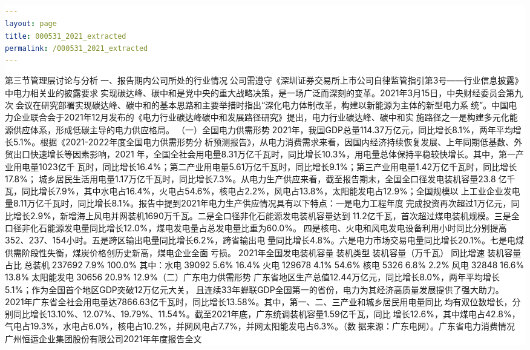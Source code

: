 ```yaml
---
layout: page
title: 000531_2021_extracted
permalink: /000531_2021_extracted
---
```


第三节管理层讨论与分析
一、报告期内公司所处的行业情况
公司需遵守《深圳证券交易所上市公司自律监管指引第3号——行业信息披露》中电力相关业的披露要求
实现碳达峰、碳中和是党中央的重大战略决策，是一场广泛而深刻的变革。2021年3月15日，中央财经委员会第九次
会议在研究部署实现碳达峰、碳中和的基本思路和主要举措时指出“深化电力体制改革，构建以新能源为主体的新型电力系
统”。中国电力企业联合会于2021年12月发布的《电力行业碳达峰碳中和发展路径研究》提出，电力行业碳达峰、碳中和实
施路径之一是构建多元化能源供应体系，形成低碳主导的电力供应格局。
（一）全国电力供需形势
2021年，我国GDP总量114.37万亿元，同比增长8.1%，两年平均增长5.1%。根据《2021-2022年度全国电力供需形势分
析预测报告》，从电力消费需求来看，因国内经济持续恢复发展、上年同期低基数、外贸出口快速增长等因素影响，2021
年，全国全社会用电量8.31万亿千瓦时，同比增长10.3%，用电量总体保持平稳较快增长。其中，第一产业用电量1023亿千
瓦时，同比增长16.4%；第二产业用电量5.61万亿千瓦时，同比增长9.1%；第三产业用电量1.42万亿千瓦时，同比增长17.8%；
城乡居民生活用电量1.17万亿千瓦时，同比增长7.3%。从电力生产供应来看，截至报告期末，全国全口径发电装机容量23.8
亿千瓦，同比增长7.9%，其中水电占16.4%，火电占54.6%，核电占2.2%，风电占13.8%，太阳能发电占12.9%；全国规模以
上工业企业发电量8.11万亿千瓦时，同比增长8.1%。报告中提到2021年电力生产供应情况具有以下特点：一是电力工程年度
完成投资再次超过1万亿元，同比增长2.9%，新增海上风电并网装机1690万千瓦。二是全口径非化石能源发电装机容量达到
11.2亿千瓦，首次超过煤电装机规模。三是全口径非化石能源发电量同比增长12.0%，煤电发电量占总发电量比重为60.0%。
四是核电、火电和风电发电设备利用小时同比分别提高352、237、154小时。五是跨区输出电量同比增长6.2%，跨省输出电
量同比增长4.8%。六是电力市场交易电量同比增长20.1%。七是电煤供需阶段性失衡，煤炭价格创历史新高，煤电企业全面
亏损。
2021年全国发电装机容量
装机类型
装机容量（万千瓦）
同比增速
装机容量占比
总装机
237692
7.9%
100.0%
其中：水电
39092
5.6%
16.4%
火电
129678
4.1%
54.6%
核电
5326
6.8%
2.2%
风电
32848
16.6%
13.8%
太阳能发电
30656
20.9%
12.9%（二）广东电力供需形势
广东省地区生产总值12.44万亿元，同比增长8.0%，两年平均增长5.1%；作为全国首个地区GDP突破12万亿元大关，
且连续33年蝉联GDP全国第一的省份，电力为其经济高质量发展提供了强大助力。
2021年广东省全社会用电量达7866.63亿千瓦时，同比增长13.58%。其中，第一、二、三产业和城乡居民用电量同比
均有双位数增长，分别同比增长13.10%、12.07%、19.79%、11.54%。截至2021年底，广东统调装机容量1.59亿千瓦，同比
增长12.6%，其中煤电占42.8%，气电占19.3%，水电占6.0%，核电占10.2%，并网风电占7.7%，并网太阳能发电占6.3%。（数
据来源：广东电网）。广东省电力消费情况
广州恒运企业集团股份有限公司2021年年度报告全文